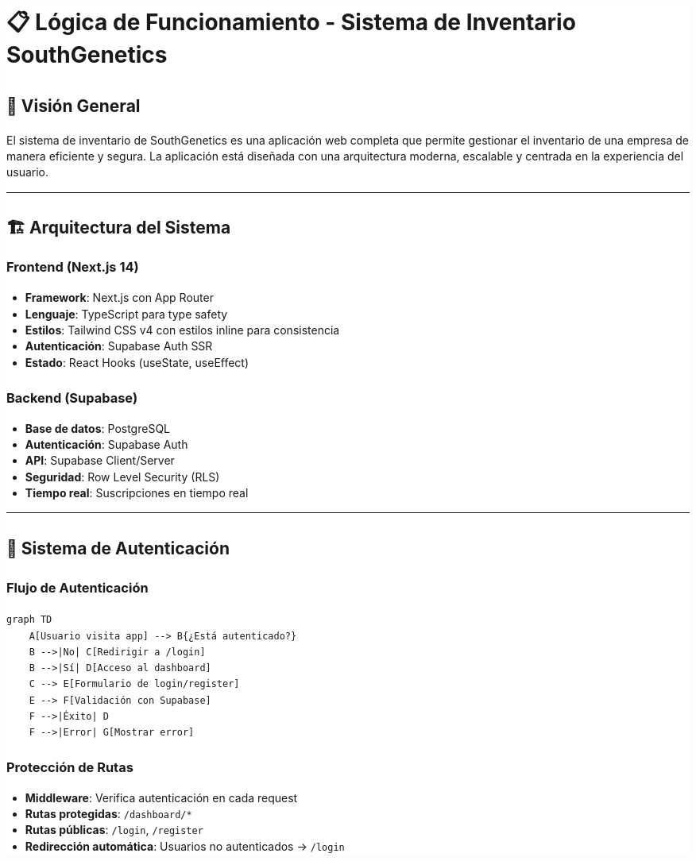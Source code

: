 # 📋 Lógica de Funcionamiento - Sistema de Inventario SouthGenetics

## 🎯 **Visión General**

El sistema de inventario de SouthGenetics es una aplicación web completa que permite gestionar el inventario de una empresa de manera eficiente y segura. La aplicación está diseñada con una arquitectura moderna, escalable y centrada en la experiencia del usuario.

---

## 🏗️ **Arquitectura del Sistema**

### **Frontend (Next.js 14)**
- **Framework**: Next.js con App Router
- **Lenguaje**: TypeScript para type safety
- **Estilos**: Tailwind CSS v4 con estilos inline para consistencia
- **Autenticación**: Supabase Auth SSR
- **Estado**: React Hooks (useState, useEffect)

### **Backend (Supabase)**
- **Base de datos**: PostgreSQL
- **Autenticación**: Supabase Auth
- **API**: Supabase Client/Server
- **Seguridad**: Row Level Security (RLS)
- **Tiempo real**: Suscripciones en tiempo real

---

## 🔐 **Sistema de Autenticación**

### **Flujo de Autenticación**

```mermaid
graph TD
    A[Usuario visita app] --> B{¿Está autenticado?}
    B -->|No| C[Redirigir a /login]
    B -->|Sí| D[Acceso al dashboard]
    C --> E[Formulario de login/register]
    E --> F[Validación con Supabase]
    F -->|Éxito| D
    F -->|Error| G[Mostrar error]
```

### **Protección de Rutas**
- **Middleware**: Verifica autenticación en cada request
- **Rutas protegidas**: `/dashboard/*`
- **Rutas públicas**: `/login`, `/register`
- **Redirección automática**: Usuarios no autenticados → `/login`
